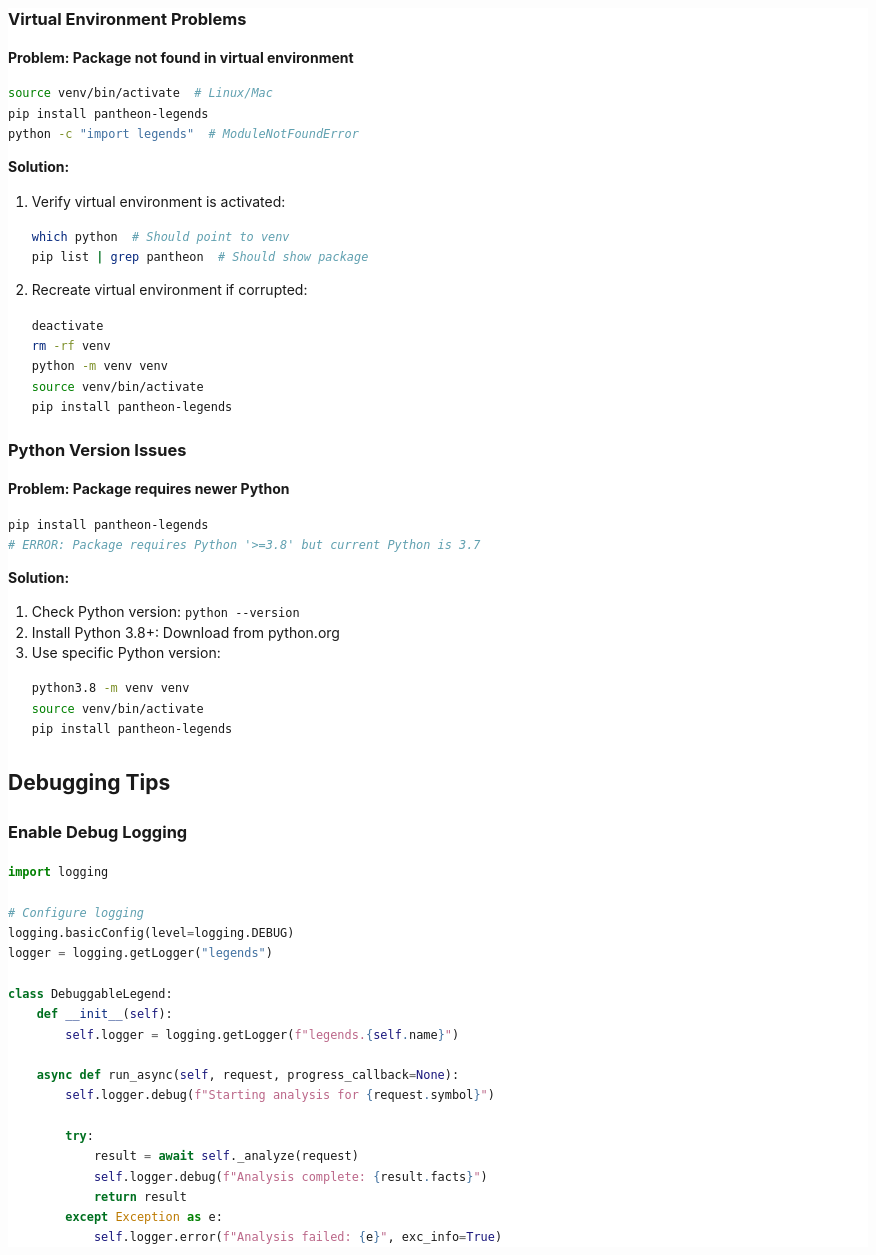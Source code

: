 ### Virtual Environment Problems

**Problem: Package not found in virtual environment**
```bash
source venv/bin/activate  # Linux/Mac
pip install pantheon-legends
python -c "import legends"  # ModuleNotFoundError
```

**Solution:**
1. Verify virtual environment is activated:
   ```bash
   which python  # Should point to venv
   pip list | grep pantheon  # Should show package
   ```

2. Recreate virtual environment if corrupted:
   ```bash
   deactivate
   rm -rf venv
   python -m venv venv
   source venv/bin/activate
   pip install pantheon-legends
   ```

### Python Version Issues

**Problem: Package requires newer Python**
```bash
pip install pantheon-legends
# ERROR: Package requires Python '>=3.8' but current Python is 3.7
```

**Solution:**
1. Check Python version: `python --version`
2. Install Python 3.8+: Download from python.org
3. Use specific Python version:
   ```bash
   python3.8 -m venv venv
   source venv/bin/activate
   pip install pantheon-legends
   ```

## Debugging Tips

### Enable Debug Logging

```python
import logging

# Configure logging
logging.basicConfig(level=logging.DEBUG)
logger = logging.getLogger("legends")

class DebuggableLegend:
    def __init__(self):
        self.logger = logging.getLogger(f"legends.{self.name}")
    
    async def run_async(self, request, progress_callback=None):
        self.logger.debug(f"Starting analysis for {request.symbol}")
        
        try:
            result = await self._analyze(request)
            self.logger.debug(f"Analysis complete: {result.facts}")
            return result
        except Exception as e:
            self.logger.error(f"Analysis failed: {e}", exc_info=True)
```